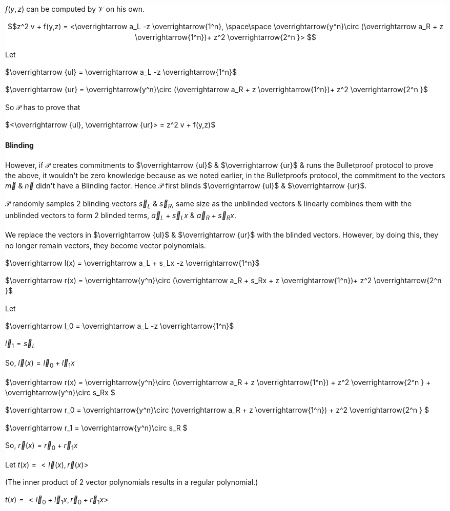 $f(y,z)$ can be computed by $\mathcal V$ on his own.

$$z^2  v + f(y,z) = <\overrightarrow a_L -z \overrightarrow{1^n},  \space\space \overrightarrow{y^n}\circ (\overrightarrow a_R + z \overrightarrow{1^n})+ z^2 \overrightarrow{2^n }> $$

Let 

$\overrightarrow {ul} = \overrightarrow a_L -z \overrightarrow{1^n}$

$\overrightarrow {ur} = \overrightarrow{y^n}\circ (\overrightarrow a_R + z \overrightarrow{1^n})+ z^2 \overrightarrow{2^n }$

So $\mathcal P$ has to prove that 

$<\overrightarrow {ul}, \overrightarrow {ur}> = z^2  v + f(y,z)$

#### Blinding

However, if $\mathcal P$ creates commitments to $\overrightarrow {ul}$ & $\overrightarrow {ur}$ & runs the Bulletproof protocol to prove the above, it wouldn't be zero knowledge because as we noted earlier, in the Bulletproofs protocol, the commitment to the vectors $\overrightarrow m$ & $\overrightarrow n$ didn't have a Blinding factor. Hence $\mathcal P$ first blinds $\overrightarrow {ul}$ & $\overrightarrow {ur}$.

$\mathcal P$ randomly samples 2 blinding vectors $\overrightarrow s_L$ & $\overrightarrow s_R$, same size as the unblinded vectors & linearly combines them with the unblinded vectors to form 2 blinded terms, $\overrightarrow a_L + \overrightarrow s_Lx$ & $\overrightarrow a_R + \overrightarrow s_Rx$.

We replace the vectors in $\overrightarrow {ul}$ & $\overrightarrow {ur}$ with the  blinded vectors. However, by doing this, they no longer remain vectors, they become  vector polynomials.

$\overrightarrow l(x) = \overrightarrow a_L + s_Lx -z \overrightarrow{1^n}$

$\overrightarrow r(x) = \overrightarrow{y^n}\circ (\overrightarrow a_R + s_Rx + z \overrightarrow{1^n})+ z^2 \overrightarrow{2^n }$

Let

$\overrightarrow l_0 = \overrightarrow a_L -z \overrightarrow{1^n}$

$\overrightarrow l_1 = \overrightarrow s_L$

So, $\overrightarrow l(x) = \overrightarrow l_0 + \overrightarrow l_1x$

$\overrightarrow r(x) = \overrightarrow{y^n}\circ (\overrightarrow a_R + z \overrightarrow{1^n}) + z^2 \overrightarrow{2^n } + \overrightarrow{y^n}\circ s_Rx  $

$\overrightarrow r_0 = \overrightarrow{y^n}\circ (\overrightarrow a_R + z \overrightarrow{1^n}) + z^2 \overrightarrow{2^n } $

$\overrightarrow r_1 = \overrightarrow{y^n}\circ s_R  $

So, $\overrightarrow r(x) = \overrightarrow r_0 + \overrightarrow r_1x$

Let $t(x) = <\overrightarrow l(x), \overrightarrow r(x)>$

(The inner product of 2 vector polynomials results in a regular polynomial.)

$t(x) = <\overrightarrow l_0 + \overrightarrow l_1x,\overrightarrow r_0 + \overrightarrow r_1x>$
